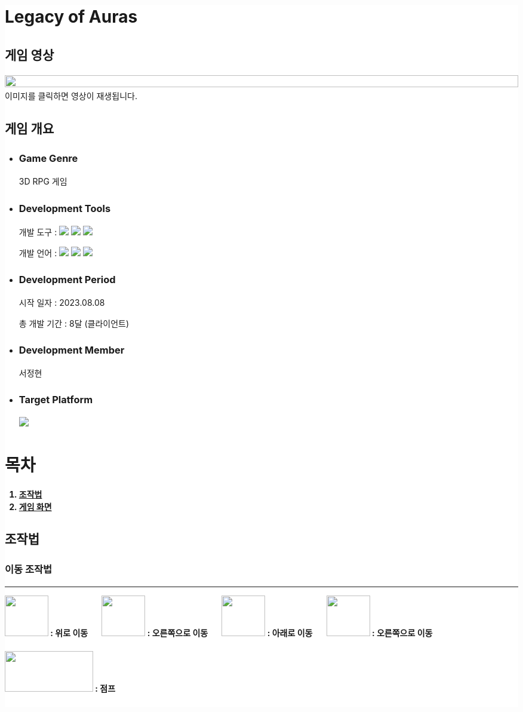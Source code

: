 # Legacy of Auras

<h2 id="Play">게임 영상</h2>
<a href="https://youtu.be/FSupUDrgXiA">
    <img src="https://github.com/Red-Opera/Legacy_of_Auras/assets/121187608/d4765f51-e7ef-4ae5-95e3-a6c9b7c45786" width="100%" height="100%"/>
</a>
이미지를 클릭하면 영상이 재생됩니다.

<h2 id="Outline">게임 개요</h2>
<ul>
    <li>
        <h3>Game Genre</h3>
        3D RPG 게임
    </li> 
    <li>
        <h3>Development Tools</h3>
        <p>개발 도구 : <img src="https://img.shields.io/badge/VisualStudio-5C2D91?style=flat&logo=VisualStudio&logoColor=white"/> <img src="https://img.shields.io/badge/Unity-000000?style=flat&logo=unity&logoColor=white"/> <img src="https://img.shields.io/badge/Blender-E87D0D?style=flat&logo=blender&logoColor=white"/></p>
        <p>개발 언어 : <img src="https://img.shields.io/badge/C%23-239120?style=flat&logo=csharp&logoColor=white"/> <img src="https://img.shields.io/badge/C++-00599C?style=flat&logo=cplusplus&logoColor=white"/> <img src="https://img.shields.io/badge/C-A8B9CC?style=flat&logo=C&logoColor=white"/></p>
    </li>
    <li>
        <h3>Development Period</h3>
        <p>시작 일자 : 2023.08.08</p>
        <p>총 개발 기간 : 8달 (클라이언트)</p>
    </li>
    <li>
        <h3>Development Member</h3>
        서정현
    </li>
    <li>
        <h3>Target Platform</h3>
        <img src="https://img.shields.io/badge/Windows-0078D4?style=flat&logo=windows&logoColor=white"/>
    </li>
</ul>

# 목차
<ol>
    <b><li><a href="#Controll">조작법</a></li></b>
    <b><li><a href="#Game">게임 화면</a>
</ol>

<h2 id="Controll">조작법</h2>
<h3> 이동 조작법 </h3>
<hr>
<img src="https://github.com/Red-Opera/Legacy_of_Auras/assets/121187608/173d606c-84ee-4d15-b875-dbefc22102bc" width="73px" height="68px"/> <b>: 위로 이동</b>
&nbsp;&nbsp;&nbsp;&nbsp;&nbsp;
<img src="https://github.com/Red-Opera/Legacy_of_Auras/assets/121187608/c14ae3b4-40e6-4496-9dba-08fad61aeeec" width="73px" height="68px"/> <b>: 오른쪽으로 이동</b>
&nbsp;&nbsp;&nbsp;&nbsp;&nbsp;
<img src="https://github.com/Red-Opera/Legacy_of_Auras/assets/121187608/8747633e-4adf-499c-90ff-dac1ab0adc02" width="73px" height="68px"/> <b>: 아래로 이동</b>
&nbsp;&nbsp;&nbsp;&nbsp;&nbsp;
<img src="https://github.com/Red-Opera/Legacy_of_Auras/assets/121187608/33eb80d7-1afd-47ef-802c-235ce0bd9db7" width="73px" height="68px"/> <b>: 오른쪽으로 이동</b>
&nbsp;&nbsp;&nbsp;&nbsp;&nbsp;<br><br>
<img src="https://github.com/Red-Opera/Legacy_of_Auras/assets/121187608/5ac08219-98db-454e-98ac-7abd1ffe7b14" width="148px" height="68px"/> <b>: 점프</b> <br><br>

